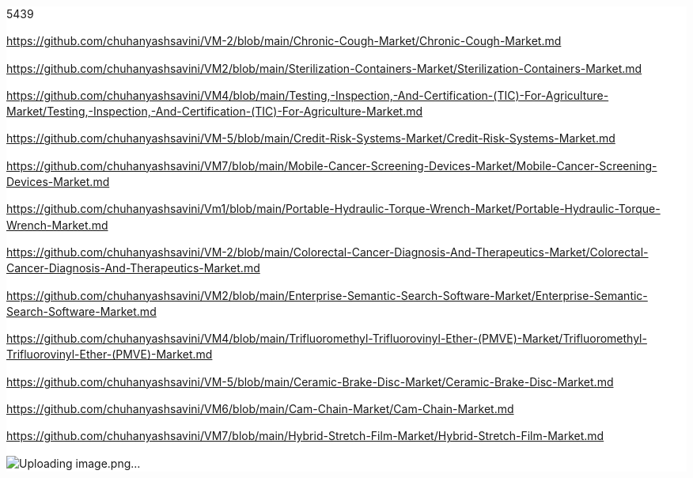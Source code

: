 5439</p><p><a href="https://github.com/chuhanyashsavini/VM-2/blob/main/Chronic-Cough-Market/Chronic-Cough-Market.md">https://github.com/chuhanyashsavini/VM-2/blob/main/Chronic-Cough-Market/Chronic-Cough-Market.md</a></p><p><a href="https://github.com/chuhanyashsavini/VM2/blob/main/Sterilization-Containers-Market/Sterilization-Containers-Market.md">https://github.com/chuhanyashsavini/VM2/blob/main/Sterilization-Containers-Market/Sterilization-Containers-Market.md</a></p><p><a href="https://github.com/chuhanyashsavini/VM4/blob/main/Testing,-Inspection,-And-Certification-(TIC)-For-Agriculture-Market/Testing,-Inspection,-And-Certification-(TIC)-For-Agriculture-Market.md">https://github.com/chuhanyashsavini/VM4/blob/main/Testing,-Inspection,-And-Certification-(TIC)-For-Agriculture-Market/Testing,-Inspection,-And-Certification-(TIC)-For-Agriculture-Market.md</a></p><p><a href="https://github.com/chuhanyashsavini/VM-5/blob/main/Credit-Risk-Systems-Market/Credit-Risk-Systems-Market.md">https://github.com/chuhanyashsavini/VM-5/blob/main/Credit-Risk-Systems-Market/Credit-Risk-Systems-Market.md</a></p><p><a href="https://github.com/chuhanyashsavini/VM7/blob/main/Mobile-Cancer-Screening-Devices-Market/Mobile-Cancer-Screening-Devices-Market.md">https://github.com/chuhanyashsavini/VM7/blob/main/Mobile-Cancer-Screening-Devices-Market/Mobile-Cancer-Screening-Devices-Market.md</a></p><p><a href="https://github.com/chuhanyashsavini/Vm1/blob/main/Portable-Hydraulic-Torque-Wrench-Market/Portable-Hydraulic-Torque-Wrench-Market.md">https://github.com/chuhanyashsavini/Vm1/blob/main/Portable-Hydraulic-Torque-Wrench-Market/Portable-Hydraulic-Torque-Wrench-Market.md</a></p><p><a href="https://github.com/chuhanyashsavini/VM-2/blob/main/Colorectal-Cancer-Diagnosis-And-Therapeutics-Market/Colorectal-Cancer-Diagnosis-And-Therapeutics-Market.md">https://github.com/chuhanyashsavini/VM-2/blob/main/Colorectal-Cancer-Diagnosis-And-Therapeutics-Market/Colorectal-Cancer-Diagnosis-And-Therapeutics-Market.md</a></p><p><a href="https://github.com/chuhanyashsavini/VM2/blob/main/Enterprise-Semantic-Search-Software-Market/Enterprise-Semantic-Search-Software-Market.md">https://github.com/chuhanyashsavini/VM2/blob/main/Enterprise-Semantic-Search-Software-Market/Enterprise-Semantic-Search-Software-Market.md</a></p><p><a href="https://github.com/chuhanyashsavini/VM4/blob/main/Trifluoromethyl-Trifluorovinyl-Ether-(PMVE)-Market/Trifluoromethyl-Trifluorovinyl-Ether-(PMVE)-Market.md">https://github.com/chuhanyashsavini/VM4/blob/main/Trifluoromethyl-Trifluorovinyl-Ether-(PMVE)-Market/Trifluoromethyl-Trifluorovinyl-Ether-(PMVE)-Market.md</a></p><p><a href="https://github.com/chuhanyashsavini/VM-5/blob/main/Ceramic-Brake-Disc-Market/Ceramic-Brake-Disc-Market.md">https://github.com/chuhanyashsavini/VM-5/blob/main/Ceramic-Brake-Disc-Market/Ceramic-Brake-Disc-Market.md</a></p><p><a href="https://github.com/chuhanyashsavini/VM6/blob/main/Cam-Chain-Market/Cam-Chain-Market.md">https://github.com/chuhanyashsavini/VM6/blob/main/Cam-Chain-Market/Cam-Chain-Market.md</a></p><p><a href="https://github.com/chuhanyashsavini/VM7/blob/main/Hybrid-Stretch-Film-Market/Hybrid-Stretch-Film-Market.md">https://github.com/chuhanyashsavini/VM7/blob/main/Hybrid-Stretch-Film-Market/Hybrid-Stretch-Film-Market.md</a></p>
![Uploading image.png…]()
